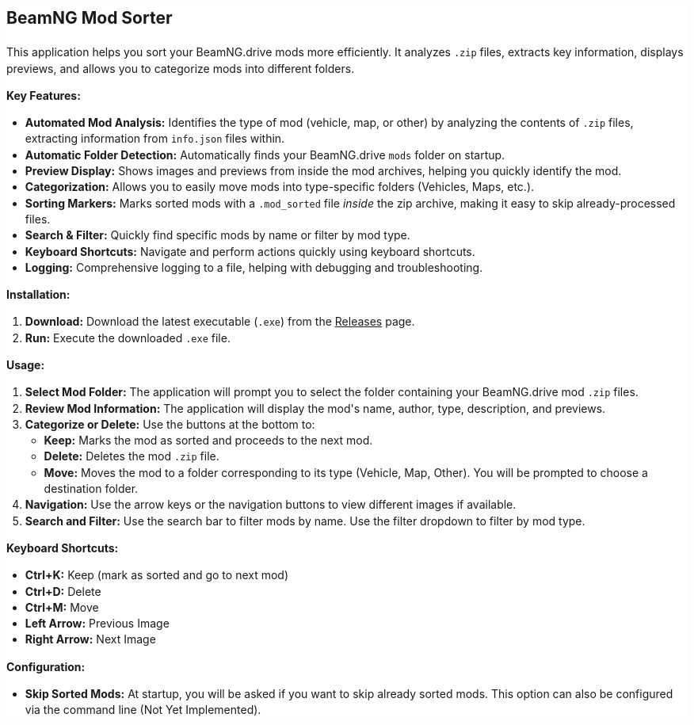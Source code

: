 ## BeamNG Mod Sorter

This application helps you sort your BeamNG.drive mods more efficiently. It analyzes `.zip` files, extracts key information, displays previews, and allows you to categorize mods into different folders.

**Key Features:**

*   **Automated Mod Analysis:**  Identifies the type of mod (vehicle, map, or other) by analyzing the contents of `.zip` files, extracting information from `info.json` files within.
*   **Automatic Folder Detection:** Automatically finds your BeamNG.drive `mods` folder on startup.
*   **Preview Display:** Shows images and previews from inside the mod archives, helping you quickly identify the mod.
*   **Categorization:**  Allows you to easily move mods into type-specific folders (Vehicles, Maps, etc.).
*   **Sorting Markers:**  Marks sorted mods with a `.mod_sorted` file *inside* the zip archive, making it easy to skip already-processed files.
*   **Search & Filter:**  Quickly find specific mods by name or filter by mod type.
*   **Keyboard Shortcuts:** Navigate and perform actions quickly using keyboard shortcuts.
*   **Logging:** Comprehensive logging to a file, helping with debugging and troubleshooting.

**Installation:**

1.  **Download:** Download the latest executable (`.exe`) from the [Releases](https://github.com/Bongo94/BeamNG_sort/releases) page.
2.  **Run:** Execute the downloaded `.exe` file.

**Usage:**

1.  **Select Mod Folder:** The application will prompt you to select the folder containing your BeamNG.drive mod `.zip` files.
2.  **Review Mod Information:** The application will display the mod's name, author, type, description, and previews.
3.  **Categorize or Delete:** Use the buttons at the bottom to:
    *   **Keep:**  Marks the mod as sorted and proceeds to the next mod.
    *   **Delete:** Deletes the mod `.zip` file.
    *   **Move:** Moves the mod to a folder corresponding to its type (Vehicle, Map, Other). You will be prompted to choose a destination folder.
4.  **Navigation:** Use the arrow keys or the navigation buttons to view different images if available.
5.  **Search and Filter:** Use the search bar to filter mods by name. Use the filter dropdown to filter by mod type.

**Keyboard Shortcuts:**

*   **Ctrl+K:** Keep (mark as sorted and go to next mod)
*   **Ctrl+D:** Delete
*   **Ctrl+M:** Move
*   **Left Arrow:** Previous Image
*   **Right Arrow:** Next Image

**Configuration:**

*   **Skip Sorted Mods:** At startup, you will be asked if you want to skip already sorted mods. This option can also be configured via the command line (Not Yet Implemented).
